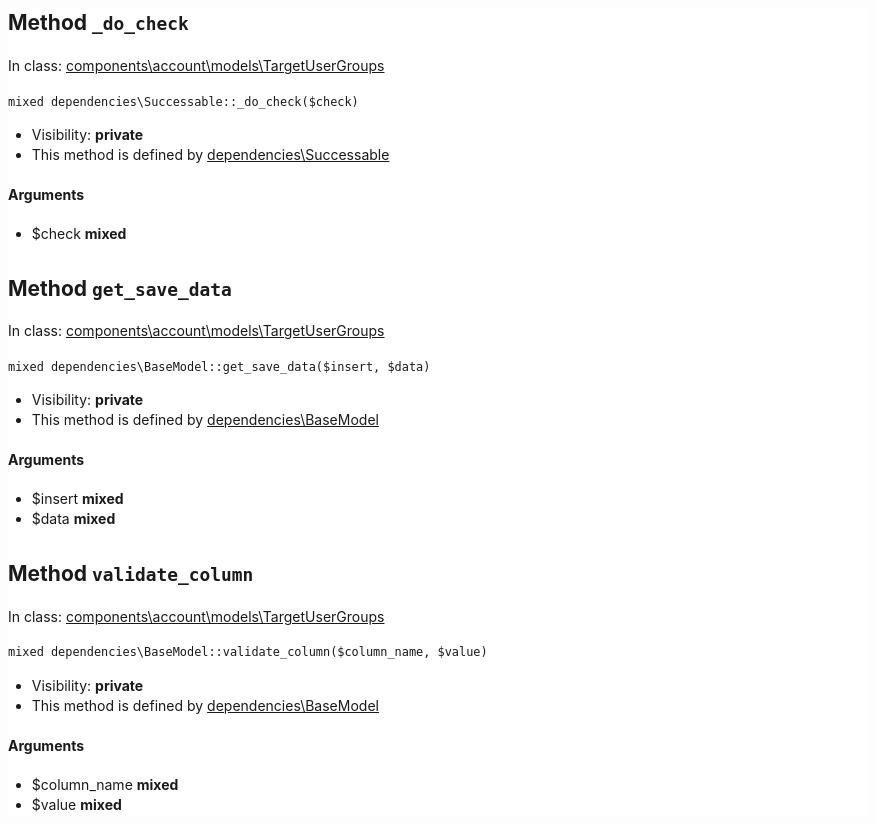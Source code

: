 

## Method `_do_check`
In class: [components\account\models\TargetUserGroups](#top)

```
mixed dependencies\Successable::_do_check($check)
```





* Visibility: **private**
* This method is defined by [dependencies\Successable](../../../dependencies/Successable.md)

#### Arguments

* $check **mixed**



## Method `get_save_data`
In class: [components\account\models\TargetUserGroups](#top)

```
mixed dependencies\BaseModel::get_save_data($insert, $data)
```





* Visibility: **private**
* This method is defined by [dependencies\BaseModel](../../../dependencies/BaseModel.md)

#### Arguments

* $insert **mixed**
* $data **mixed**



## Method `validate_column`
In class: [components\account\models\TargetUserGroups](#top)

```
mixed dependencies\BaseModel::validate_column($column_name, $value)
```





* Visibility: **private**
* This method is defined by [dependencies\BaseModel](../../../dependencies/BaseModel.md)

#### Arguments

* $column_name **mixed**
* $value **mixed**


